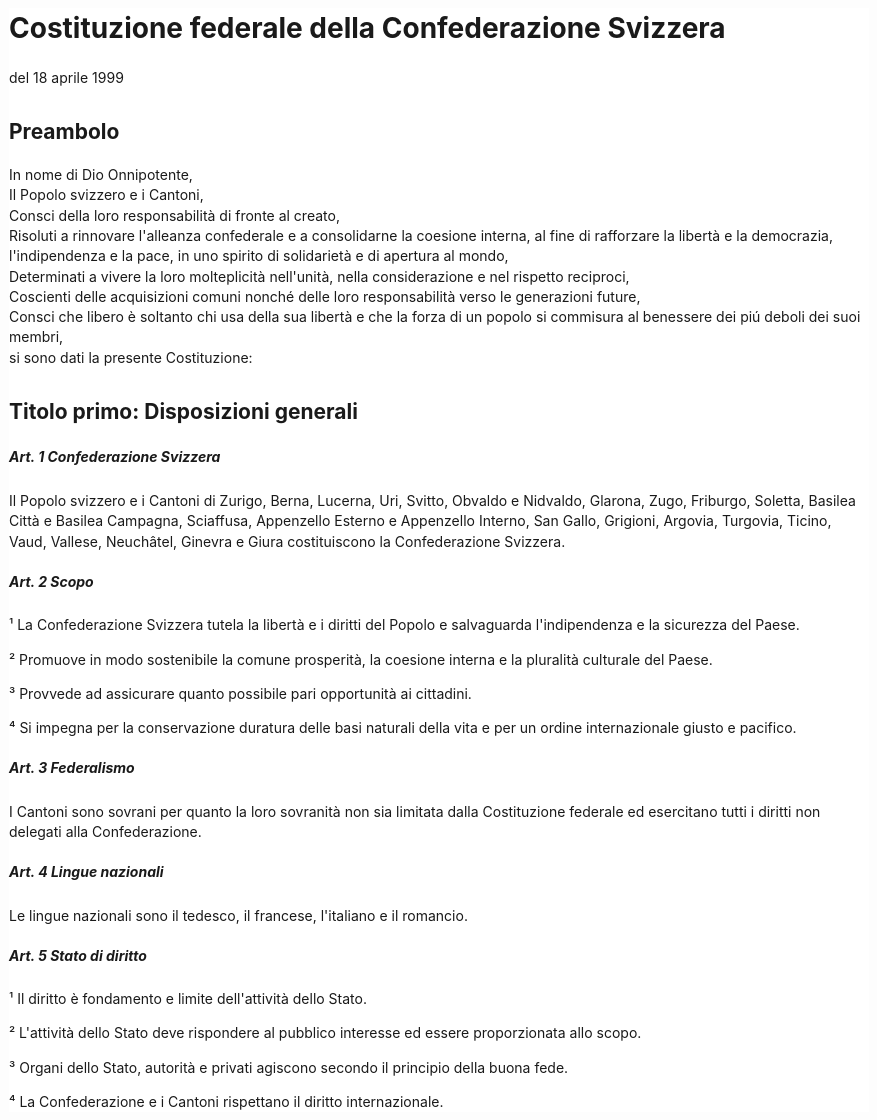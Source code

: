 # Costituzione federale della Confederazione Svizzera

del 18 aprile 1999

## Preambolo
In nome di Dio Onnipotente,  
Il Popolo svizzero e i Cantoni,  
Consci della loro responsabilità di fronte al creato,  
Risoluti a rinnovare l'alleanza confederale e a consolidarne la coesione interna, al fine di rafforzare la libertà e la democrazia, l'indipendenza e la pace, in uno spirito di solidarietà e di apertura al mondo,  
Determinati a vivere la loro molteplicità nell'unità, nella considerazione e nel rispetto reciproci,  
Coscienti delle acquisizioni comuni nonché delle loro responsabilità verso le generazioni future,  
Consci che libero è soltanto chi usa della sua libertà e che la forza di un popolo si commisura al benessere dei piú deboli dei suoi membri,  
si sono dati la presente Costituzione:

## Titolo primo: Disposizioni generali
##### Art. 1 Confederazione Svizzera
Il Popolo svizzero e i Cantoni di Zurigo, Berna, Lucerna, Uri, Svitto, Obvaldo e Nidvaldo, Glarona, Zugo, Friburgo, Soletta, Basilea Città e Basilea Campagna, Sciaffusa, Appenzello Esterno e Appenzello Interno, San Gallo, Grigioni, Argovia, Turgovia, Ticino, Vaud, Vallese, Neuchâtel, Ginevra e Giura costituiscono la Confederazione Svizzera.

##### Art. 2 Scopo
¹ La Confederazione Svizzera tutela la libertà e i diritti del Popolo e salvaguarda l'indipendenza e la sicurezza del Paese.

² Promuove in modo sostenibile la comune prosperità, la coesione interna e la pluralità culturale del Paese.

³ Provvede ad assicurare quanto possibile pari opportunità ai cittadini.

⁴ Si impegna per la conservazione duratura delle basi naturali della vita e per un ordine internazionale giusto e pacifico.

##### Art. 3 Federalismo
I Cantoni sono sovrani per quanto la loro sovranità non sia limitata dalla Costituzione federale ed esercitano tutti i diritti non delegati alla Confederazione.

##### Art. 4 Lingue nazionali
Le lingue nazionali sono il tedesco, il francese, l'italiano e il romancio.

##### Art. 5 Stato di diritto
¹ Il diritto è fondamento e limite dell'attività dello Stato.

² L'attività dello Stato deve rispondere al pubblico interesse ed essere proporzionata allo scopo.

³ Organi dello Stato, autorità e privati agiscono secondo il principio della buona fede.

⁴ La Confederazione e i Cantoni rispettano il diritto internazionale.  
